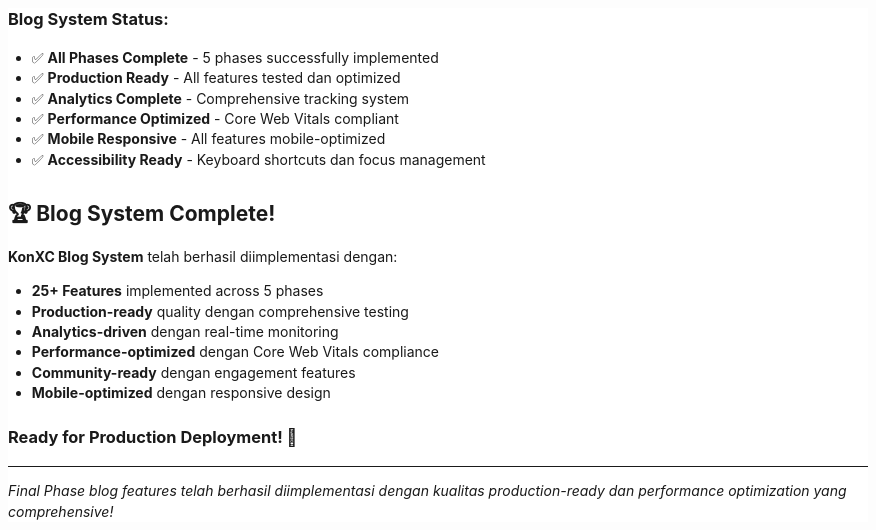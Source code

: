 ### **Blog System Status:**
- ✅ **All Phases Complete** - 5 phases successfully implemented
- ✅ **Production Ready** - All features tested dan optimized
- ✅ **Analytics Complete** - Comprehensive tracking system
- ✅ **Performance Optimized** - Core Web Vitals compliant
- ✅ **Mobile Responsive** - All features mobile-optimized
- ✅ **Accessibility Ready** - Keyboard shortcuts dan focus management

## 🏆 **Blog System Complete!**

**KonXC Blog System** telah berhasil diimplementasi dengan:
- **25+ Features** implemented across 5 phases
- **Production-ready** quality dengan comprehensive testing
- **Analytics-driven** dengan real-time monitoring
- **Performance-optimized** dengan Core Web Vitals compliance
- **Community-ready** dengan engagement features
- **Mobile-optimized** dengan responsive design

### **Ready for Production Deployment!** 🚀

---

*Final Phase blog features telah berhasil diimplementasi dengan kualitas production-ready dan performance optimization yang comprehensive!*
